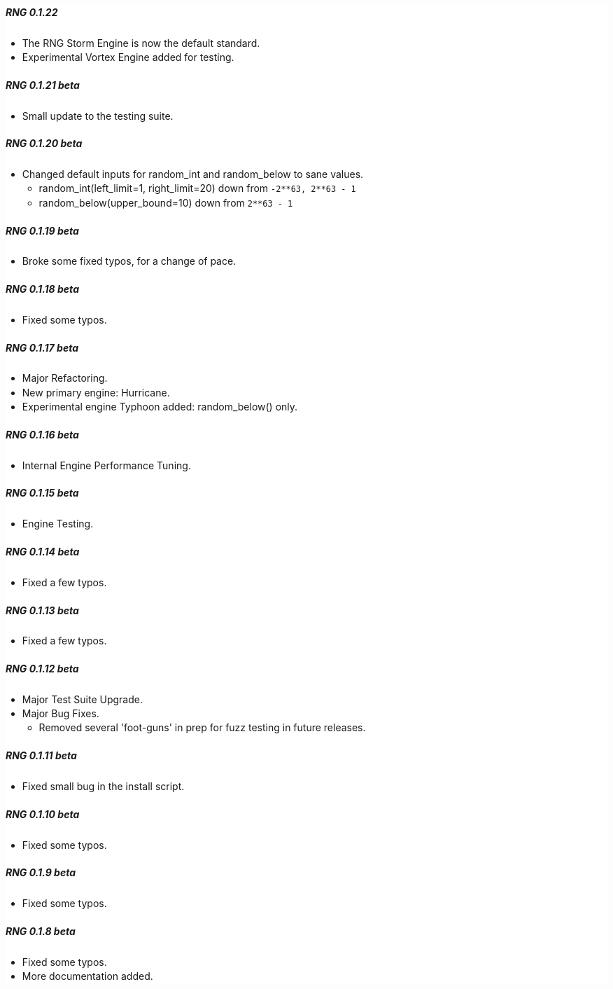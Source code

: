 ##### RNG 0.1.22
- The RNG Storm Engine is now the default standard.
- Experimental Vortex Engine added for testing.

##### RNG 0.1.21 beta
- Small update to the testing suite.

##### RNG 0.1.20 beta
- Changed default inputs for random_int and random_below to sane values.
    - random_int(left_limit=1, right_limit=20) down from `-2**63, 2**63 - 1`
    - random_below(upper_bound=10) down from `2**63 - 1`

##### RNG 0.1.19 beta
- Broke some fixed typos, for a change of pace.

##### RNG 0.1.18 beta
- Fixed some typos.

##### RNG 0.1.17 beta
- Major Refactoring.
- New primary engine: Hurricane.
- Experimental engine Typhoon added: random_below() only.

##### RNG 0.1.16 beta
- Internal Engine Performance Tuning. 

##### RNG 0.1.15 beta
- Engine Testing.

##### RNG 0.1.14 beta
- Fixed a few typos.

##### RNG 0.1.13 beta
- Fixed a few typos.

##### RNG 0.1.12 beta
- Major Test Suite Upgrade.
- Major Bug Fixes.
    - Removed several 'foot-guns' in prep for fuzz testing in future releases.

##### RNG 0.1.11 beta
- Fixed small bug in the install script.

##### RNG 0.1.10 beta
- Fixed some typos.

##### RNG 0.1.9 beta
- Fixed some typos.

##### RNG 0.1.8 beta
- Fixed some typos.
- More documentation added.

